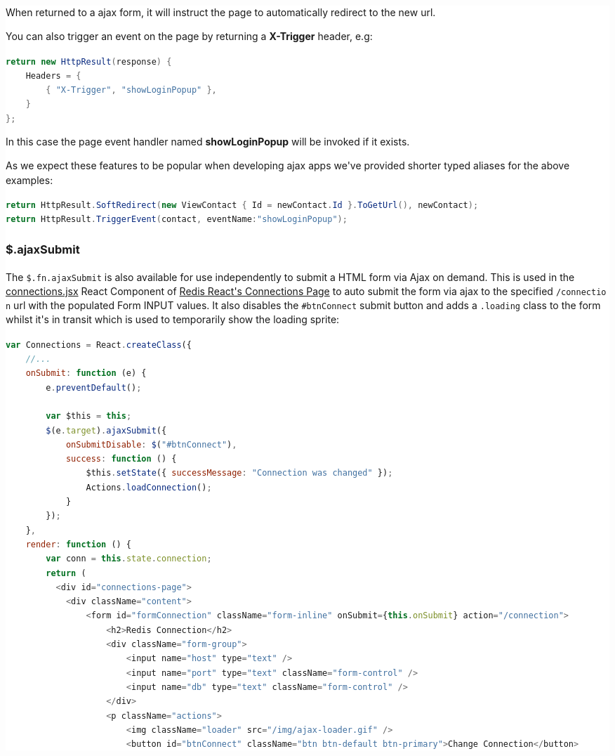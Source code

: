 When returned to a ajax form, it will instruct the page to automatically redirect to the new url.

You can also trigger an event on the page by returning a **X-Trigger** header, e.g:

```csharp
return new HttpResult(response) {
    Headers = {
        { "X-Trigger", "showLoginPopup" },
    }
};
```

In this case the page event handler named **showLoginPopup** will be invoked if it exists.

As we expect these features to be popular when developing ajax apps we've provided shorter typed aliases for the above examples:

```csharp
return HttpResult.SoftRedirect(new ViewContact { Id = newContact.Id }.ToGetUrl(), newContact);
return HttpResult.TriggerEvent(contact, eventName:"showLoginPopup");
```

### $.ajaxSubmit

The `$.fn.ajaxSubmit` is also available for use independently to submit a HTML form via Ajax on demand. 
This is used in the 
[connections.jsx](https://github.com/ServiceStackApps/RedisReact/blob/15dfc5cfea49d0502ec8c090b5b180d29051ea3a/src/RedisReact/RedisReact/js/components/connections.jsx#L31)
React Component of [Redis React's Connections Page](https://github.com/ServiceStackApps/RedisReact#connections)
to auto submit the form via ajax to the specified `/connection` url with the populated Form INPUT values. It also disables the `#btnConnect` submit button and adds a `.loading` class to the form whilst it's in transit which is used to temporarily show the loading sprite:

```js
var Connections = React.createClass({
    //...
    onSubmit: function (e) {
        e.preventDefault();

        var $this = this;
        $(e.target).ajaxSubmit({
            onSubmitDisable: $("#btnConnect"),
            success: function () {
                $this.setState({ successMessage: "Connection was changed" });
                Actions.loadConnection();
            }
        });
    },
    render: function () {
        var conn = this.state.connection;
        return (
          <div id="connections-page">
            <div className="content">
                <form id="formConnection" className="form-inline" onSubmit={this.onSubmit} action="/connection">
                    <h2>Redis Connection</h2>
                    <div className="form-group">
                        <input name="host" type="text" />
                        <input name="port" type="text" className="form-control" />
                        <input name="db" type="text" className="form-control" />
                    </div>
                    <p className="actions">
                        <img className="loader" src="/img/ajax-loader.gif" />
                        <button id="btnConnect" className="btn btn-default btn-primary">Change Connection</button>
```